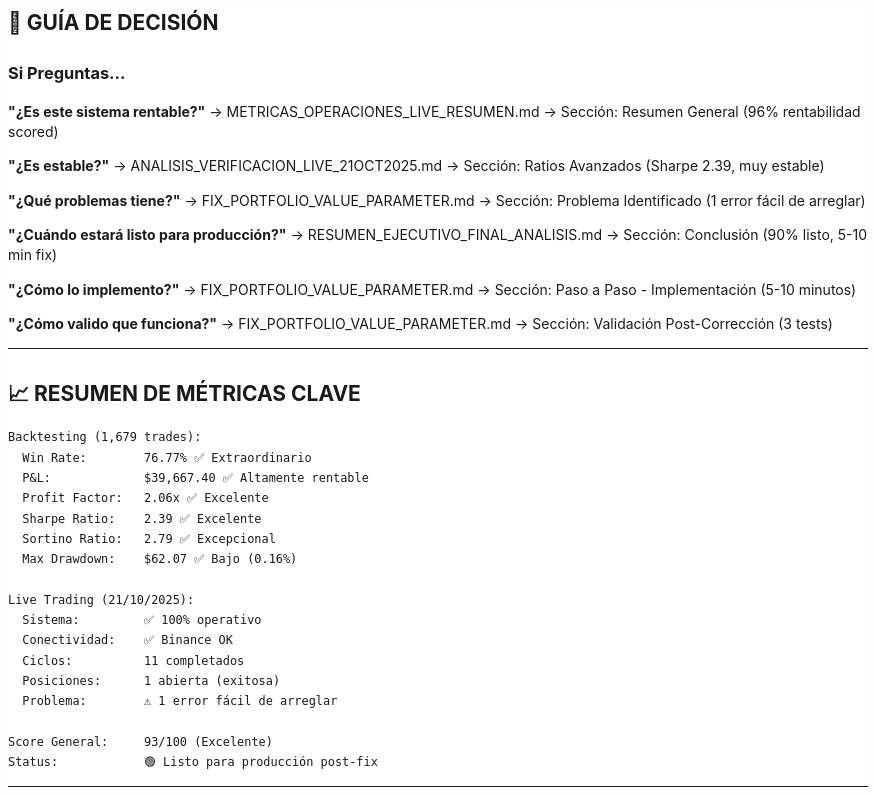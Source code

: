 
## 🎯 GUÍA DE DECISIÓN

### Si Preguntas...

**"¿Es este sistema rentable?"**
→ METRICAS_OPERACIONES_LIVE_RESUMEN.md
→ Sección: Resumen General (96% rentabilidad scored)

**"¿Es estable?"**
→ ANALISIS_VERIFICACION_LIVE_21OCT2025.md
→ Sección: Ratios Avanzados (Sharpe 2.39, muy estable)

**"¿Qué problemas tiene?"**
→ FIX_PORTFOLIO_VALUE_PARAMETER.md
→ Sección: Problema Identificado (1 error fácil de arreglar)

**"¿Cuándo estará listo para producción?"**
→ RESUMEN_EJECUTIVO_FINAL_ANALISIS.md
→ Sección: Conclusión (90% listo, 5-10 min fix)

**"¿Cómo lo implemento?"**
→ FIX_PORTFOLIO_VALUE_PARAMETER.md
→ Sección: Paso a Paso - Implementación (5-10 minutos)

**"¿Cómo valido que funciona?"**
→ FIX_PORTFOLIO_VALUE_PARAMETER.md
→ Sección: Validación Post-Corrección (3 tests)

---

## 📈 RESUMEN DE MÉTRICAS CLAVE

```
Backtesting (1,679 trades):
  Win Rate:        76.77% ✅ Extraordinario
  P&L:             $39,667.40 ✅ Altamente rentable
  Profit Factor:   2.06x ✅ Excelente
  Sharpe Ratio:    2.39 ✅ Excelente
  Sortino Ratio:   2.79 ✅ Excepcional
  Max Drawdown:    $62.07 ✅ Bajo (0.16%)

Live Trading (21/10/2025):
  Sistema:         ✅ 100% operativo
  Conectividad:    ✅ Binance OK
  Ciclos:          11 completados
  Posiciones:      1 abierta (exitosa)
  Problema:        ⚠️ 1 error fácil de arreglar

Score General:     93/100 (Excelente)
Status:            🟢 Listo para producción post-fix
```

---

